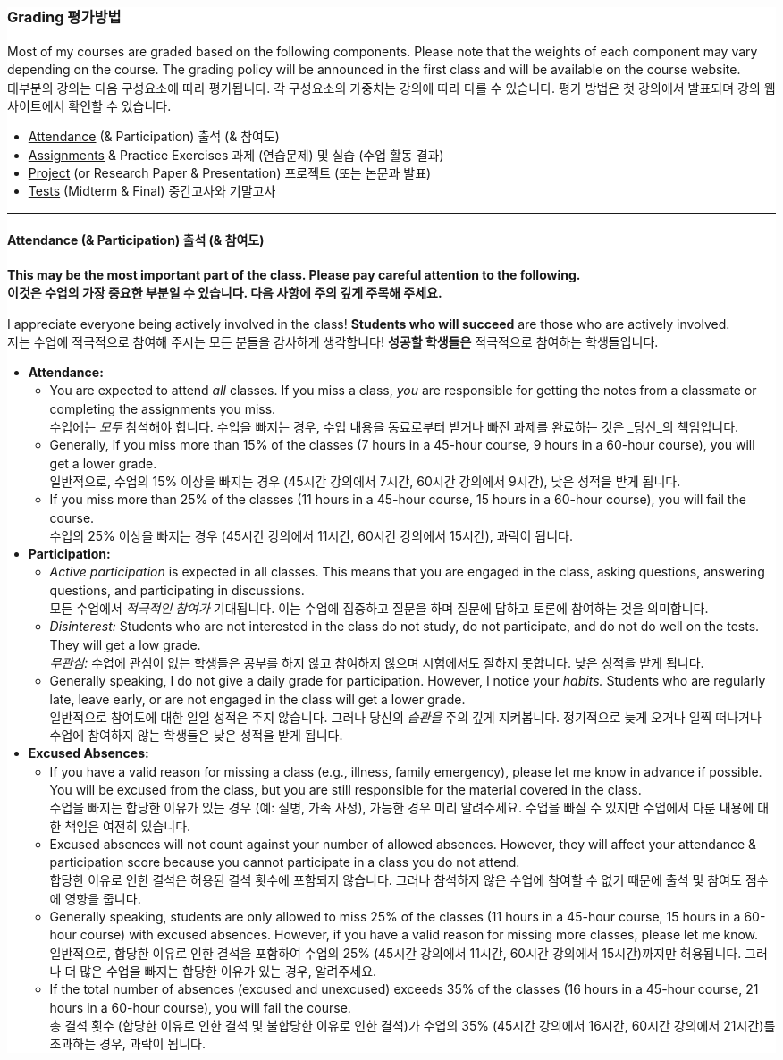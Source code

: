 ﻿### Grading 평가방법

Most of my courses are graded based on the following components. Please note that the weights of each component may vary depending on the course. The grading policy will be announced in the first class and will be available on the course website.
<br>대부분의 강의는 다음 구성요소에 따라 평가됩니다. 각 구성요소의 가중치는 강의에 따라 다를 수 있습니다. 평가 방법은 첫 강의에서 발표되며 강의 웹사이트에서 확인할 수 있습니다.

- [Attendance](#attendance--participation) (& Participation) 출석 (& 참여도)
- [Assignments](#assignments--practice-exercises) & Practice Exercises 과제 (연습문제) 및 실습 (수업 활동 결과)
- [Project](#projects) (or Research Paper & Presentation) 프로젝트 (또는 논문과 발표)
- [Tests](#tests) (Midterm & Final) 중간고사와 기말고사

---

#### Attendance (& Participation) 출석 (& 참여도)

**This may be the most important part of the class. Please pay careful attention to the following.<br>이것은 수업의 가장 중요한 부분일 수 있습니다. 다음 사항에 주의 깊게 주목해 주세요.**

I appreciate everyone being actively involved in the class! **Students who will succeed** are those who are actively involved.
<br>저는 수업에 적극적으로 참여해 주시는 모든 분들을 감사하게 생각합니다! **성공할 학생들은** 적극적으로 참여하는 학생들입니다.

- **Attendance:**
    - You are expected to attend _all_ classes. If you miss a class, _you_ are responsible for getting the notes from a classmate or completing the assignments you miss.<br>수업에는 _모두_ 참석해야 합니다. 수업을 빠지는 경우, 수업 내용을 동료로부터 받거나 빠진 과제를 완료하는 것은 _당신_의 책임입니다.
    - Generally, if you miss more than 15% of the classes (7 hours in a 45-hour course, 9 hours in a 60-hour course), you will get a lower grade.<br>일반적으로, 수업의 15% 이상을 빠지는 경우 (45시간 강의에서 7시간, 60시간 강의에서 9시간), 낮은 성적을 받게 됩니다.
    - If you miss more than 25% of the classes (11 hours in a 45-hour course, 15 hours in a 60-hour course), you will fail the course.<br>수업의 25% 이상을 빠지는 경우 (45시간 강의에서 11시간, 60시간 강의에서 15시간), 과락이 됩니다.
- **Participation:**
    - _Active participation_ is expected in all classes. This means that you are engaged in the class, asking questions, answering questions, and participating in discussions.<br>모든 수업에서 _적극적인 참여가_ 기대됩니다. 이는 수업에 집중하고 질문을 하며 질문에 답하고 토론에 참여하는 것을 의미합니다.
    - _Disinterest:_ Students who are not interested in the class do not study, do not participate, and do not do well on the tests. They will get a low grade.<br>_무관심:_ 수업에 관심이 없는 학생들은 공부를 하지 않고 참여하지 않으며 시험에서도 잘하지 못합니다. 낮은 성적을 받게 됩니다.
    - Generally speaking, I do not give a daily grade for participation. However, I notice your _habits._ Students who are regularly late, leave early, or are not engaged in the class will get a lower grade.<br>일반적으로 참여도에 대한 일일 성적은 주지 않습니다. 그러나 당신의 _습관을_ 주의 깊게 지켜봅니다. 정기적으로 늦게 오거나 일찍 떠나거나 수업에 참여하지 않는 학생들은 낮은 성적을 받게 됩니다.
- **Excused Absences:**
    - If you have a valid reason for missing a class (e.g., illness, family emergency), please let me know in advance if possible. You will be excused from the class, but you are still responsible for the material covered in the class.<br>수업을 빠지는 합당한 이유가 있는 경우 (예: 질병, 가족 사정), 가능한 경우 미리 알려주세요. 수업을 빠질 수 있지만 수업에서 다룬 내용에 대한 책임은 여전히 있습니다.
    - Excused absences will not count against your number of allowed absences. However, they will affect your attendance & participation score because you cannot participate in a class you do not attend.<br>합당한 이유로 인한 결석은 허용된 결석 횟수에 포함되지 않습니다. 그러나 참석하지 않은 수업에 참여할 수 없기 때문에 출석 및 참여도 점수에 영향을 줍니다.
    - Generally speaking, students are only allowed to miss 25% of the classes (11 hours in a 45-hour course, 15 hours in a 60-hour course) with excused absences. However, if you have a valid reason for missing more classes, please let me know.<br>일반적으로, 합당한 이유로 인한 결석을 포함하여 수업의 25% (45시간 강의에서 11시간, 60시간 강의에서 15시간)까지만 허용됩니다. 그러나 더 많은 수업을 빠지는 합당한 이유가 있는 경우, 알려주세요.
    - If the total number of absences (excused and unexcused) exceeds 35% of the classes (16 hours in a 45-hour course, 21 hours in a 60-hour course), you will fail the course.<br>총 결석 횟수 (합당한 이유로 인한 결석 및 불합당한 이유로 인한 결석)가 수업의 35% (45시간 강의에서 16시간, 60시간 강의에서 21시간)를 초과하는 경우, 과락이 됩니다.

